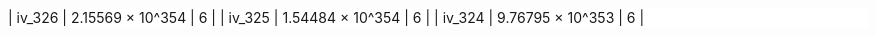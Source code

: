 | iv_326 | 2.15569 × 10^354 | 6 |
| iv_325 | 1.54484 × 10^354 | 6 |
| iv_324 | 9.76795 × 10^353 | 6 |
